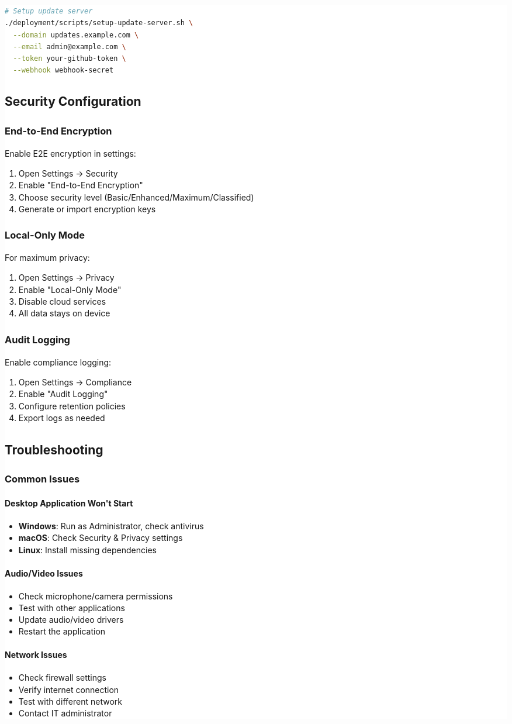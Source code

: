 ```bash
# Setup update server
./deployment/scripts/setup-update-server.sh \
  --domain updates.example.com \
  --email admin@example.com \
  --token your-github-token \
  --webhook webhook-secret
```

## Security Configuration

### End-to-End Encryption

Enable E2E encryption in settings:
1. Open Settings → Security
2. Enable "End-to-End Encryption"
3. Choose security level (Basic/Enhanced/Maximum/Classified)
4. Generate or import encryption keys

### Local-Only Mode

For maximum privacy:
1. Open Settings → Privacy
2. Enable "Local-Only Mode"
3. Disable cloud services
4. All data stays on device

### Audit Logging

Enable compliance logging:
1. Open Settings → Compliance
2. Enable "Audit Logging"
3. Configure retention policies
4. Export logs as needed

## Troubleshooting

### Common Issues

#### Desktop Application Won't Start
- **Windows**: Run as Administrator, check antivirus
- **macOS**: Check Security & Privacy settings
- **Linux**: Install missing dependencies

#### Audio/Video Issues
- Check microphone/camera permissions
- Test with other applications
- Update audio/video drivers
- Restart the application

#### Network Issues
- Check firewall settings
- Verify internet connection
- Test with different network
- Contact IT administrator

